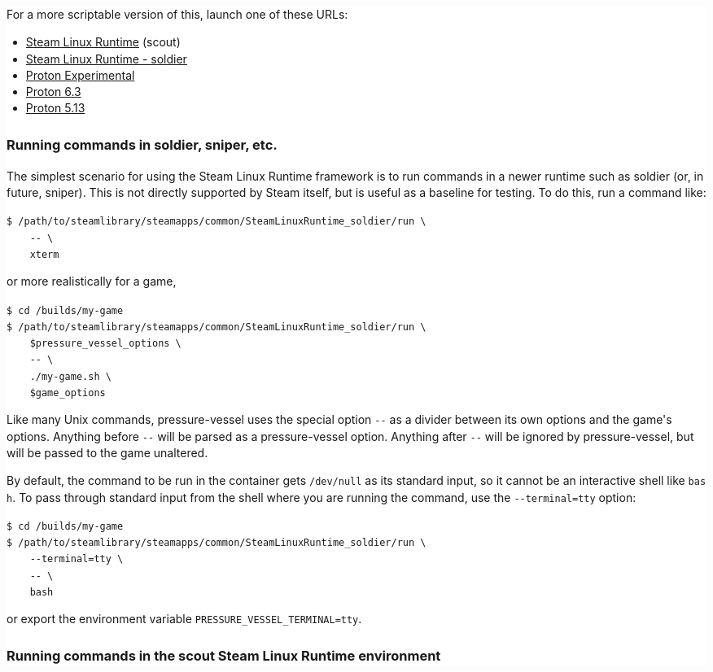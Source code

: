 For a more scriptable version of this, launch one of these URLs:

  * [Steam Linux Runtime](steam://install/1070560) (scout)
  * [Steam Linux Runtime - soldier](steam://install/1391110)
  * [Proton Experimental](steam://install/1493710)
  * [Proton 6.3](steam://install/1580130)
  * [Proton 5.13](steam://install/1420170)

### Running commands in soldier, sniper, etc.

The simplest scenario for using the Steam Linux Runtime framework is to
run commands in a newer runtime such as soldier (or, in future, sniper).
This is not directly supported by Steam itself, but is useful as a
baseline for testing.
To do this, run a command like:

```
$ /path/to/steamlibrary/steamapps/common/SteamLinuxRuntime_soldier/run \
    -- \
    xterm
```

or more realistically for a game,

```
$ cd /builds/my-game
$ /path/to/steamlibrary/steamapps/common/SteamLinuxRuntime_soldier/run \
    $pressure_vessel_options \
    -- \
    ./my-game.sh \
    $game_options
```

Like many Unix commands, pressure-vessel uses the special option `--`
as a divider between its own options and the game's options.
Anything before `--` will be parsed as a pressure-vessel option.
Anything after `--` will be ignored by pressure-vessel, but will be
passed to the game unaltered.

By default, the command to be run in the container gets `/dev/null` as
its standard input, so it cannot be an interactive shell like `bash`.
To pass through standard input from the shell where you are running the
command, use the `--terminal=tty` option:

```
$ cd /builds/my-game
$ /path/to/steamlibrary/steamapps/common/SteamLinuxRuntime_soldier/run \
    --terminal=tty \
    -- \
    bash
```

or export the environment variable `PRESSURE_VESSEL_TERMINAL=tty`.

### Running commands in the scout Steam Linux Runtime environment

